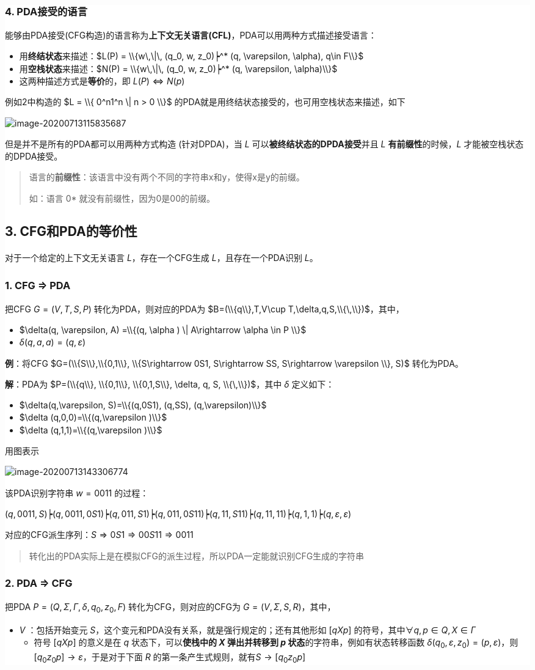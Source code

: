 ### 4. PDA接受的语言

能够由PDA接受(CFG构造)的语言称为**上下文无关语言(CFL)**，PDA可以用两种方式描述接受语言：

- 用**终结状态**来描述：$L(P) = \\{w\,\|\, (q_0, w, z_0)┝^* (q, \varepsilon, \alpha), q\in F\\}$
- 用**空栈状态**来描述：$N(P) = \\{w\,\|\, (q_0, w, z_0)┝^* (q, \varepsilon, \alpha)\\}$
- 这两种描述方式是**等价**的，即 $L(P) \Leftrightarrow N(p)$

例如2中构造的 $L = \\{ 0^n1^n \| n > 0 \\}$ 的PDA就是用终结状态接受的，也可用空栈状态来描述，如下

![image-20200713115835687](/flaa/image-20200713115835687.png)

但是并不是所有的PDA都可以用两种方式构造 (针对DPDA)，当 $L$ 可以**被终结状态的DPDA接受**并且 $L$ **有前缀性**的时候，$L$ 才能被空栈状态的DPDA接受。

> 语言的**前缀性**：该语言中没有两个不同的字符串x和y，使得x是y的前缀。
>
> 如：语言 0* 就没有前缀性，因为0是00的前缀。



##  3. CFG和PDA的等价性

对于一个给定的上下文无关语言 $L$，存在一个CFG生成 $L$，且存在一个PDA识别 $L$。

### 1. CFG $\Rightarrow$ PDA

把CFG $G=(V,T,S,P)$ 转化为PDA，则对应的PDA为 $B=(\\{q\\},T,V\cup T,\delta,q,S,\\{\,\\})$，其中，

- $\delta(q, \varepsilon, A) =\\{(q, \alpha ) \| A\rightarrow \alpha \in P \\}$
- $\delta(q, a, a) =(q, \varepsilon)$

**例**：将CFG $G=(\\{S\\},\\{0,1\\}, \\{S\rightarrow 0S1, S\rightarrow SS, S\rightarrow \varepsilon \\}, S)$ 转化为PDA。

**解**：PDA为 $P=(\\{q\\}, \\{0,1\\}, \\{0,1,S\\}, \delta, q, S, \\{\,\\})$，其中 $\delta$ 定义如下：

- $\delta(q,\varepsilon, S)=\\{(q,0S1), (q,SS), (q,\varepsilon)\\}$
- $\delta (q,0,0)=\\{(q,\varepsilon )\\}$
- $\delta (q,1,1)=\\{(q,\varepsilon )\\}$

用图表示

![image-20200713143306774](/flaa/image-20200713143306774.png)

该PDA识别字符串 $w=0011$ 的过程：

$(q,0011,S)┝(q,0011,0S1)┝(q,011,S1)┝(q,011,0S11)
┝(q,11,S11)┝(q,11,11)┝(q,1,1)┝(q,\varepsilon,\varepsilon)$

对应的CFG派生序列：$S \Rightarrow 0S1 \Rightarrow 00S11 \Rightarrow 0011$

> 转化出的PDA实际上是在模拟CFG的派生过程，所以PDA一定能就识别CFG生成的字符串

### 2. PDA $\Rightarrow$ CFG

把PDA $P=(Q,\,\Sigma,\,\Gamma,\,\delta,\,q_0,\,z_0,\,F)$ 转化为CFG，则对应的CFG为 $G=(V,\Sigma,S,R)$，其中，

- $V$ ：包括开始变元 $S$，这个变元和PDA没有关系，就是强行规定的；还有其他形如 $[qXp]$ 的符号，其中$\forall q,p \in Q, X\in \Gamma$
  - 符号 $[qXp]$ 的意义是在 $q$ 状态下，可以**使栈中的 $X$ 弹出并转移到 $p$ 状态**的字符串，例如有状态转移函数 $\delta(q_0, \varepsilon, z_0) = (p, \varepsilon)$，则 $[q_0z_0p]\rightarrow \varepsilon$，于是对于下面 $R$ 的第一条产生式规则，就有$S\rightarrow [q_0z_0p]$
